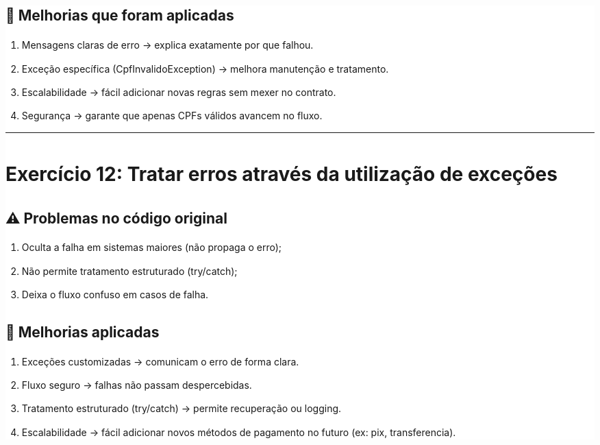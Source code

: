 ## 🔑 Melhorias que foram aplicadas

1. Mensagens claras de erro → explica exatamente por que falhou.

2. Exceção específica (CpfInvalidoException) → melhora manutenção e tratamento.

3. Escalabilidade → fácil adicionar novas regras sem mexer no contrato.

4. Segurança → garante que apenas CPFs válidos avancem no fluxo.

---

# Exercício 12: Tratar erros através da utilização de exceções

## ⚠️ Problemas no código original

1. Oculta a falha em sistemas maiores (não propaga o erro);

2. Não permite tratamento estruturado (try/catch);

3. Deixa o fluxo confuso em casos de falha.

## 🔑 Melhorias aplicadas

1. Exceções customizadas → comunicam o erro de forma clara.

2. Fluxo seguro → falhas não passam despercebidas.

3. Tratamento estruturado (try/catch) → permite recuperação ou logging.

4. Escalabilidade → fácil adicionar novos métodos de pagamento no futuro (ex: pix, transferencia).
